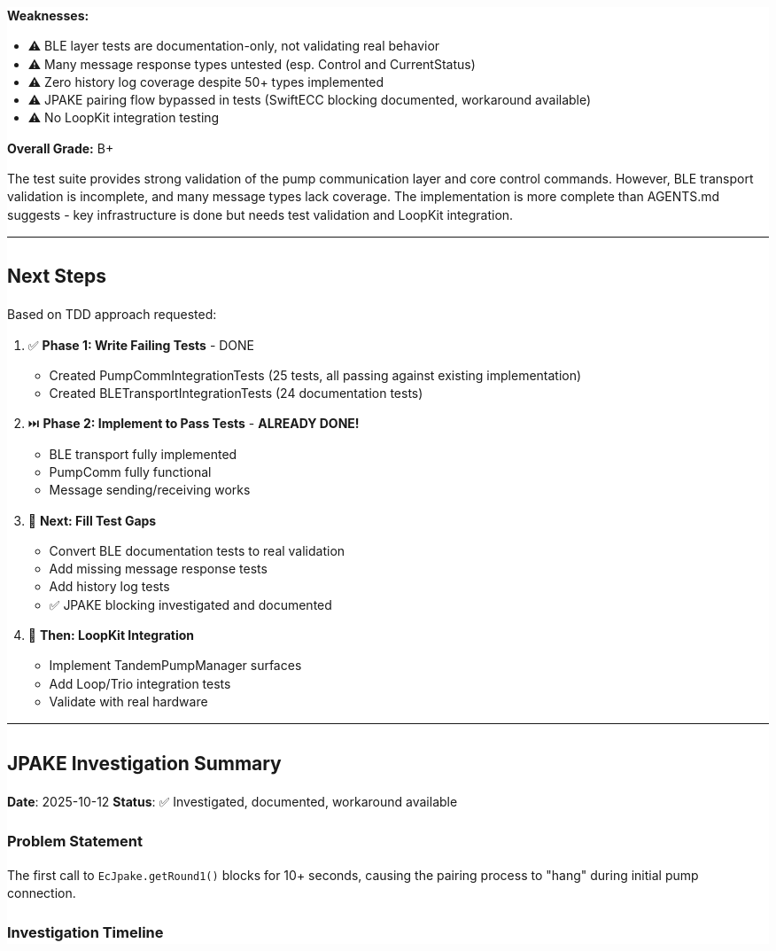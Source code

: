 **Weaknesses:**
- ⚠️ BLE layer tests are documentation-only, not validating real behavior
- ⚠️ Many message response types untested (esp. Control and CurrentStatus)
- ⚠️ Zero history log coverage despite 50+ types implemented
- ⚠️ JPAKE pairing flow bypassed in tests (SwiftECC blocking documented, workaround available)
- ⚠️ No LoopKit integration testing

**Overall Grade:** B+

The test suite provides strong validation of the pump communication layer and core control commands. However, BLE transport validation is incomplete, and many message types lack coverage. The implementation is more complete than AGENTS.md suggests - key infrastructure is done but needs test validation and LoopKit integration.

---

## Next Steps

Based on TDD approach requested:

1. ✅ **Phase 1: Write Failing Tests** - DONE
   - Created PumpCommIntegrationTests (25 tests, all passing against existing implementation)
   - Created BLETransportIntegrationTests (24 documentation tests)

2. ⏭️ **Phase 2: Implement to Pass Tests** - **ALREADY DONE!**
   - BLE transport fully implemented
   - PumpComm fully functional
   - Message sending/receiving works

3. 🎯 **Next: Fill Test Gaps**
   - Convert BLE documentation tests to real validation
   - Add missing message response tests
   - Add history log tests
   - ✅ JPAKE blocking investigated and documented

4. 🎯 **Then: LoopKit Integration**
   - Implement TandemPumpManager surfaces
   - Add Loop/Trio integration tests
   - Validate with real hardware

---

## JPAKE Investigation Summary

**Date**: 2025-10-12
**Status**: ✅ Investigated, documented, workaround available

### Problem Statement

The first call to `EcJpake.getRound1()` blocks for 10+ seconds, causing the pairing process to "hang" during initial pump connection.

### Investigation Timeline
